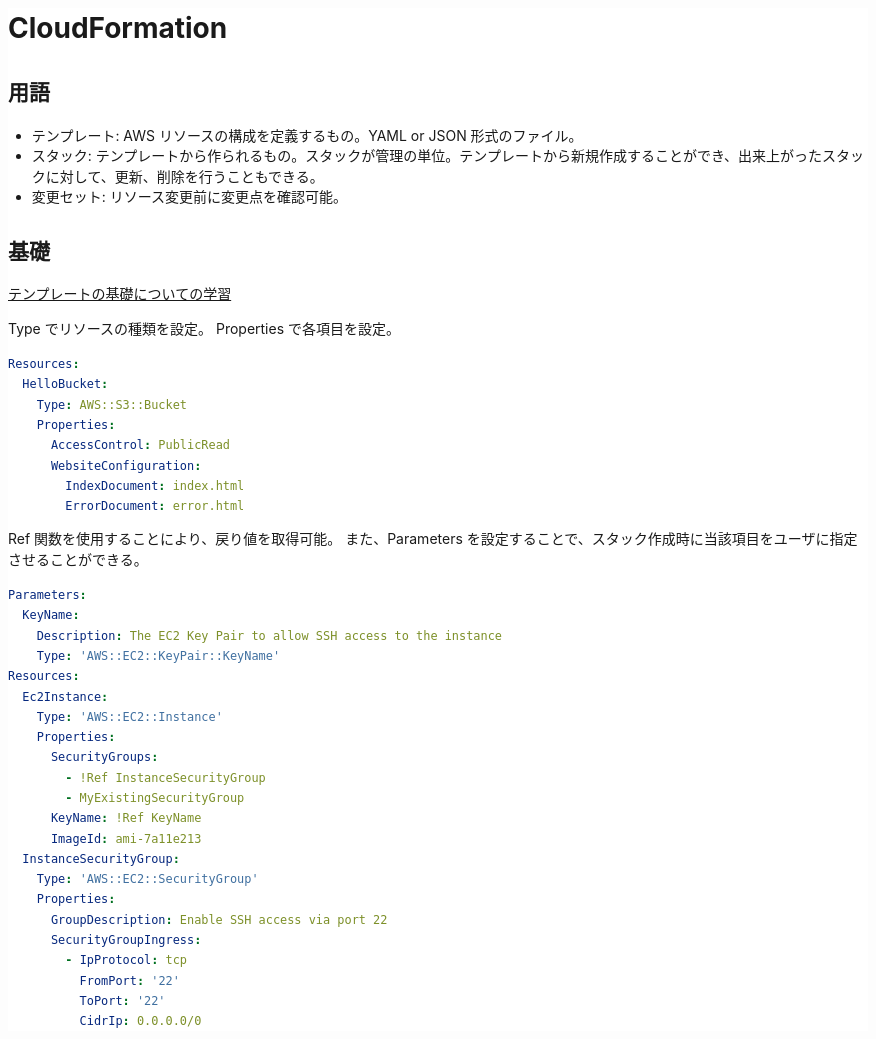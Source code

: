 
# CloudFormation

## 用語

* テンプレート: AWS リソースの構成を定義するもの。YAML or JSON 形式のファイル。
* スタック: テンプレートから作られるもの。スタックが管理の単位。テンプレートから新規作成することができ、出来上がったスタックに対して、更新、削除を行うこともできる。
* 変更セット: リソース変更前に変更点を確認可能。

## 基礎

[テンプレートの基礎についての学習](https://docs.aws.amazon.com/ja_jp/AWSCloudFormation/latest/UserGuide/gettingstarted.templatebasics.html)

Type でリソースの種類を設定。
Properties で各項目を設定。

```yaml
Resources:
  HelloBucket:
    Type: AWS::S3::Bucket
    Properties:
      AccessControl: PublicRead
      WebsiteConfiguration:
        IndexDocument: index.html
        ErrorDocument: error.html
```

Ref 関数を使用することにより、戻り値を取得可能。
また、Parameters を設定することで、スタック作成時に当該項目をユーザに指定させることができる。

```yaml
Parameters:
  KeyName:
    Description: The EC2 Key Pair to allow SSH access to the instance
    Type: 'AWS::EC2::KeyPair::KeyName'
Resources:
  Ec2Instance:
    Type: 'AWS::EC2::Instance'
    Properties:
      SecurityGroups:
        - !Ref InstanceSecurityGroup
        - MyExistingSecurityGroup
      KeyName: !Ref KeyName
      ImageId: ami-7a11e213
  InstanceSecurityGroup:
    Type: 'AWS::EC2::SecurityGroup'
    Properties:
      GroupDescription: Enable SSH access via port 22
      SecurityGroupIngress:
        - IpProtocol: tcp
          FromPort: '22'
          ToPort: '22'
          CidrIp: 0.0.0.0/0
```

